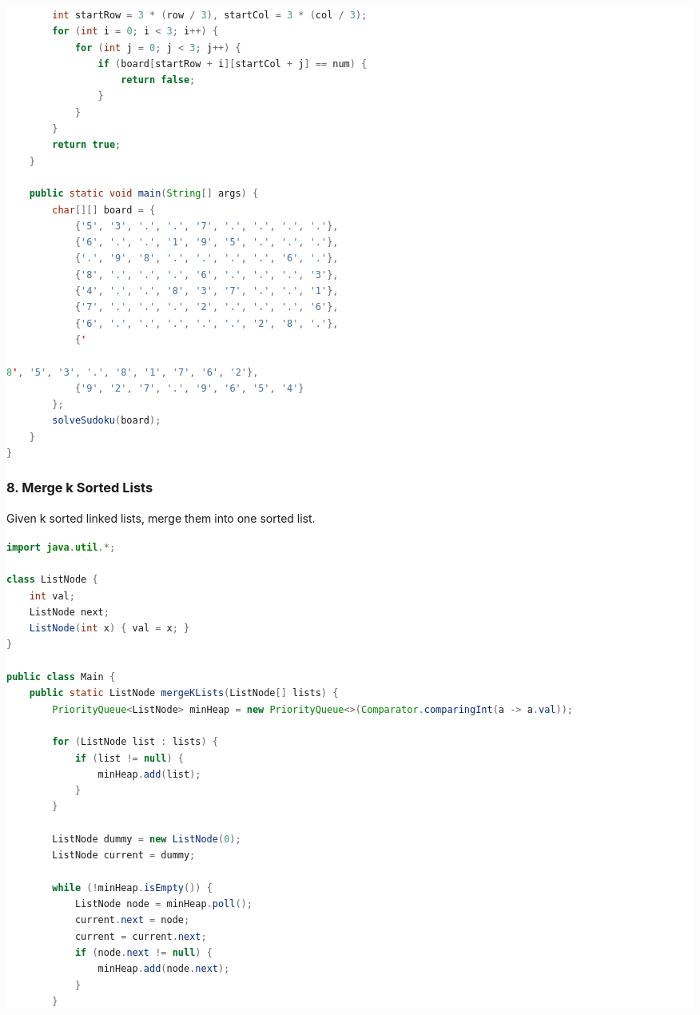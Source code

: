 ```java
        int startRow = 3 * (row / 3), startCol = 3 * (col / 3);
        for (int i = 0; i < 3; i++) {
            for (int j = 0; j < 3; j++) {
                if (board[startRow + i][startCol + j] == num) {
                    return false;
                }
            }
        }
        return true;
    }

    public static void main(String[] args) {
        char[][] board = {
            {'5', '3', '.', '.', '7', '.', '.', '.', '.'},
            {'6', '.', '.', '1', '9', '5', '.', '.', '.'},
            {'.', '9', '8', '.', '.', '.', '.', '6', '.'},
            {'8', '.', '.', '.', '6', '.', '.', '.', '3'},
            {'4', '.', '.', '8', '3', '7', '.', '.', '1'},
            {'7', '.', '.', '.', '2', '.', '.', '.', '6'},
            {'6', '.', '.', '.', '.', '.', '2', '8', '.'},
            {'

8', '5', '3', '.', '8', '1', '7', '6', '2'},
            {'9', '2', '7', '.', '9', '6', '5', '4'}
        };
        solveSudoku(board);
    }
}
```

### 8. **Merge k Sorted Lists**
Given k sorted linked lists, merge them into one sorted list.

```java
import java.util.*;

class ListNode {
    int val;
    ListNode next;
    ListNode(int x) { val = x; }
}

public class Main {
    public static ListNode mergeKLists(ListNode[] lists) {
        PriorityQueue<ListNode> minHeap = new PriorityQueue<>(Comparator.comparingInt(a -> a.val));
        
        for (ListNode list : lists) {
            if (list != null) {
                minHeap.add(list);
            }
        }
        
        ListNode dummy = new ListNode(0);
        ListNode current = dummy;
        
        while (!minHeap.isEmpty()) {
            ListNode node = minHeap.poll();
            current.next = node;
            current = current.next;
            if (node.next != null) {
                minHeap.add(node.next);
            }
        }
```